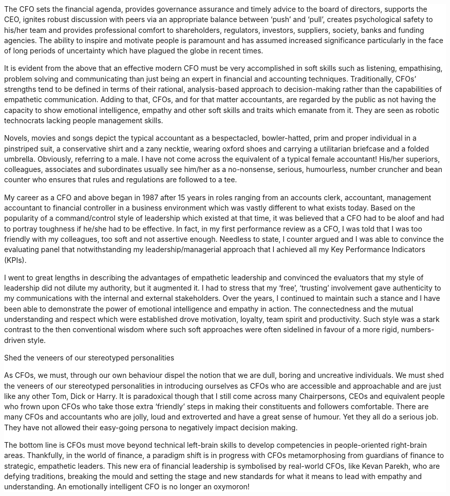 The CFO sets the financial agenda, provides governance assurance and timely advice to the board of directors, supports the CEO, ignites robust discussion with peers via an appropriate balance between ‘push’ and ‘pull’, creates psychological safety to his/her team and provides professional comfort to shareholders, regulators, investors, suppliers, society, banks and funding agencies. The ability to inspire and motivate people is paramount and has assumed increased significance particularly in the face of long periods of uncertainty which have plagued the globe in recent times.

It is evident from the above that an effective modern CFO must be very accomplished in soft skills such as listening, empathising, problem solving and communicating than just being an expert in financial and accounting techniques. Traditionally, CFOs’ strengths tend to be defined in terms of their rational, analysis-based approach to decision-making rather than the capabilities of empathetic communication. Adding to that, CFOs, and for that matter accountants, are regarded by the public as not having the capacity to show emotional intelligence, empathy and other soft skills and traits which emanate from it. They are seen as robotic technocrats lacking people management skills.

Novels, movies and songs depict the typical accountant as a bespectacled, bowler-hatted, prim and proper individual in a pinstriped suit, a conservative shirt and a zany necktie, wearing oxford shoes and carrying a utilitarian briefcase and a folded umbrella. Obviously, referring to a male. I have not come across the equivalent of a typical female accountant! His/her superiors, colleagues, associates and subordinates usually see him/her as a no-nonsense, serious, humourless, number cruncher and bean counter who ensures that rules and regulations are followed to a tee.

My career as a CFO and above began in 1987 after 15 years in roles ranging from an accounts clerk, accountant, management accountant to financial controller in a business environment which was vastly different to what exists today. Based on the popularity of a command/control style of leadership which existed at that time, it was believed that a CFO had to be aloof and had to portray toughness if he/she had to be effective. In fact, in my first performance review as a CFO, I was told that I was too friendly with my colleagues, too soft and not assertive enough. Needless to state, I counter argued and I was able to convince the evaluating panel that notwithstanding my leadership/managerial approach that I achieved all my Key Performance Indicators (KPIs).

I went to great lengths in describing the advantages of empathetic leadership and convinced the evaluators that my style of leadership did not dilute my authority, but it augmented it. I had to stress that my ‘free’, ‘trusting’ involvement gave authenticity to my communications with the internal and external stakeholders. Over the years, I continued to maintain such a stance and I have been able to demonstrate the power of emotional intelligence and empathy in action. The connectedness and the mutual understanding and respect which were established drove motivation, loyalty, team spirit and productivity. Such style was a stark contrast to the then conventional wisdom where such soft approaches were often sidelined in favour of a more rigid, numbers-driven style.

Shed the veneers of our stereotyped personalities

As CFOs, we must, through our own behaviour dispel the notion that we are dull, boring and uncreative individuals. We must shed the veneers of our stereotyped personalities in introducing ourselves as CFOs who are accessible and approachable and are just like any other Tom, Dick or Harry. It is paradoxical though that I still come across many Chairpersons, CEOs and equivalent people who frown upon CFOs who take those extra ‘friendly’ steps in making their constituents and followers comfortable. There are many CFOs and accountants who are jolly, loud and extroverted and have a great sense of humour. Yet they all do a serious job. They have not allowed their easy-going persona to negatively impact decision making.

The bottom line is CFOs must move beyond technical left-brain skills to develop competencies in people-oriented right-brain areas. Thankfully, in the world of finance, a paradigm shift is in progress with CFOs metamorphosing from guardians of finance to strategic, empathetic leaders. This new era of financial leadership is symbolised by real-world CFOs, like Kevan Parekh, who are defying traditions, breaking the mould and setting the stage and new standards for what it means to lead with empathy and understanding. An emotionally intelligent CFO is no longer an oxymoron!
